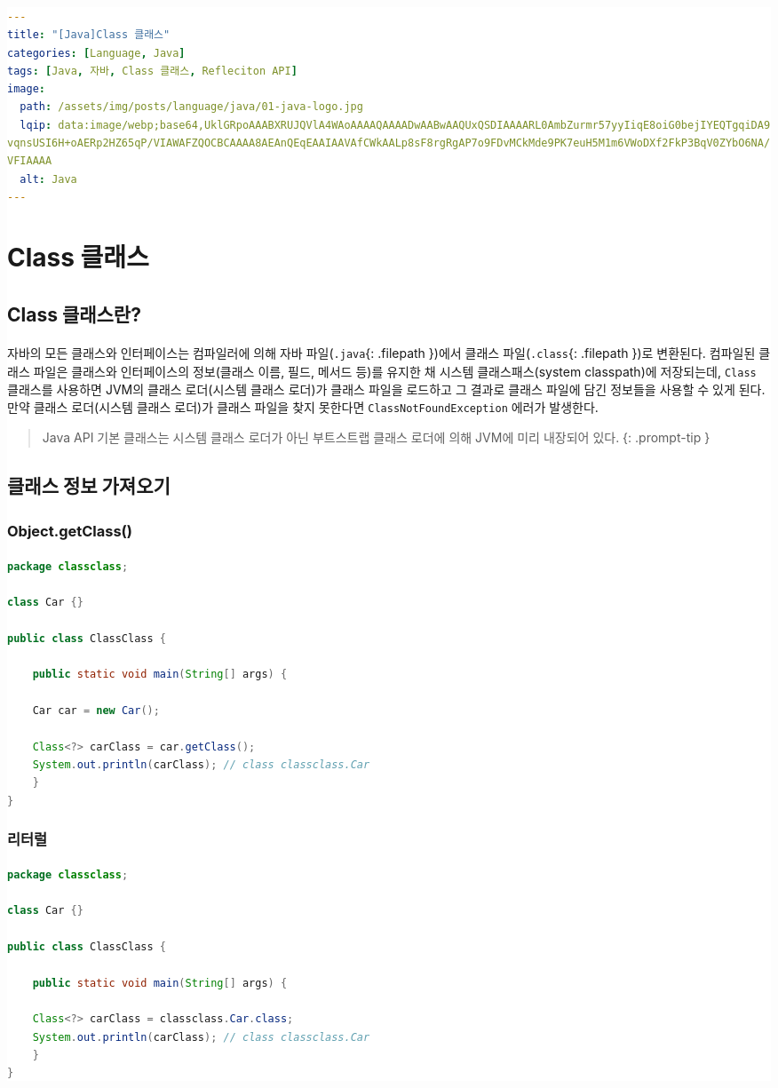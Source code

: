 ```yaml
---
title: "[Java]Class 클래스"
categories: [Language, Java]
tags: [Java, 자바, Class 클래스, Refleciton API]
image:
  path: /assets/img/posts/language/java/01-java-logo.jpg
  lqip: data:image/webp;base64,UklGRpoAAABXRUJQVlA4WAoAAAAQAAAADwAABwAAQUxQSDIAAAARL0AmbZurmr57yyIiqE8oiG0bejIYEQTgqiDA9vqnsUSI6H+oAERp2HZ65qP/VIAWAFZQOCBCAAAA8AEAnQEqEAAIAAVAfCWkAALp8sF8rgRgAP7o9FDvMCkMde9PK7euH5M1m6VWoDXf2FkP3BqV0ZYbO6NA/VFIAAAA
  alt: Java
---
```


# Class 클래스

## Class 클래스란?

자바의 모든 클래스와 인터페이스는 컴파일러에 의해 자바 파일(`.java`{: .filepath })에서 클래스 파일(`.class`{: .filepath })로 변환된다. 컴파일된 클래스 파일은 클래스와 인터페이스의 정보(클래스 이름, 필드, 메서드 등)를 유지한 채 시스템 클래스패스(system classpath)에 저장되는데, `Class` 클래스를 사용하면 JVM의 클래스 로더(시스템 클래스 로더)가 클래스 파일을 로드하고 그 결과로 클래스 파일에 담긴 정보들을 사용할 수 있게 된다. 만약 클래스 로더(시스템 클래스 로더)가 클래스 파일을 찾지 못한다면 `ClassNotFoundException` 에러가 발생한다.

> Java API 기본 클래스는 시스템 클래스 로더가 아닌 부트스트랩 클래스 로더에 의해 JVM에 미리 내장되어 있다.
{: .prompt-tip }

## 클래스 정보 가져오기

### Object.getClass()

```java
package classclass;

class Car {}

public class ClassClass {

    public static void main(String[] args) {

    Car car = new Car();
	    
    Class<?> carClass = car.getClass();
    System.out.println(carClass); // class classclass.Car
    }
}
```

### 리터럴

```java
package classclass;

class Car {}

public class ClassClass {

    public static void main(String[] args) {

    Class<?> carClass = classclass.Car.class;
    System.out.println(carClass); // class classclass.Car
    }
}
```